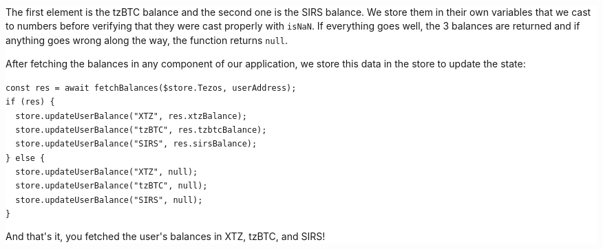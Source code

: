 The first element is the tzBTC balance and the second one is the SIRS balance. We store them in their own variables that we cast to numbers before verifying that they were cast properly with `isNaN`. If everything goes well, the 3 balances are returned and if anything goes wrong along the way, the function returns `null`.

After fetching the balances in any component of our application, we store this data in the store to update the state:

```typescript=
const res = await fetchBalances($store.Tezos, userAddress);
if (res) {
  store.updateUserBalance("XTZ", res.xtzBalance);
  store.updateUserBalance("tzBTC", res.tzbtcBalance);
  store.updateUserBalance("SIRS", res.sirsBalance);
} else {
  store.updateUserBalance("XTZ", null);
  store.updateUserBalance("tzBTC", null);
  store.updateUserBalance("SIRS", null);
}
```

And that's it, you fetched the user's balances in XTZ, tzBTC, and SIRS!